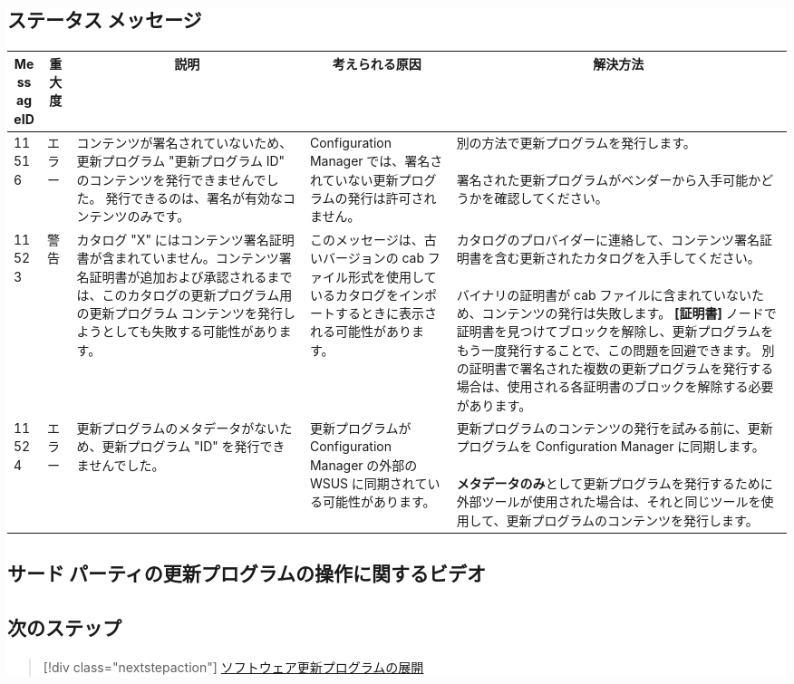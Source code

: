 ## <a name="status-messages"></a>ステータス メッセージ

| MessageID       | 重大度           | 説明 | 考えられる原因| 解決方法
| ------------- |-------------| -----|----|----|
| 11516     | エラー |コンテンツが署名されていないため、更新プログラム "更新プログラム ID" のコンテンツを発行できませんでした。  発行できるのは、署名が有効なコンテンツのみです。  |Configuration Manager では、署名されていない更新プログラムの発行は許可されません。| 別の方法で更新プログラムを発行します。 </br></br>署名された更新プログラムがベンダーから入手可能かどうかを確認してください。|
| 11523  | 警告 |  カタログ "X" にはコンテンツ署名証明書が含まれていません。コンテンツ署名証明書が追加および承認されるまでは、このカタログの更新プログラム用の更新プログラム コンテンツを発行しようとしても失敗する可能性があります。 | このメッセージは、古いバージョンの cab ファイル形式を使用しているカタログをインポートするときに表示される可能性があります。|カタログのプロバイダーに連絡して、コンテンツ署名証明書を含む更新されたカタログを入手してください。 </br> </br> バイナリの証明書が cab ファイルに含まれていないため、コンテンツの発行は失敗します。 **[証明書]** ノードで証明書を見つけてブロックを解除し、更新プログラムをもう一度発行することで、この問題を回避できます。 別の証明書で署名された複数の更新プログラムを発行する場合は、使用される各証明書のブロックを解除する必要があります。|
| 11524| エラー  | 更新プログラムのメタデータがないため、更新プログラム "ID" を発行できませんでした。 | 更新プログラムが Configuration Manager の外部の WSUS に同期されている可能性があります。| 更新プログラムのコンテンツの発行を試みる前に、更新プログラムを Configuration Manager に同期します。  </br> </br>**メタデータのみ**として更新プログラムを発行するために外部ツールが使用された場合は、それと同じツールを使用して、更新プログラムのコンテンツを発行します。|



## <a name="working-with-third-party-updates-video"></a>サード パーティの更新プログラムの操作に関するビデオ
<iframe width="560" height="315" src="https://www.youtube.com/embed/ai8rLCLtuTI?rel=0" frameborder="0" allowfullscreen></iframe>



## <a name="next-step"></a>次のステップ
> [!div class="nextstepaction"]
> [ソフトウェア更新プログラムの展開](./deploy-software-updates.md)
